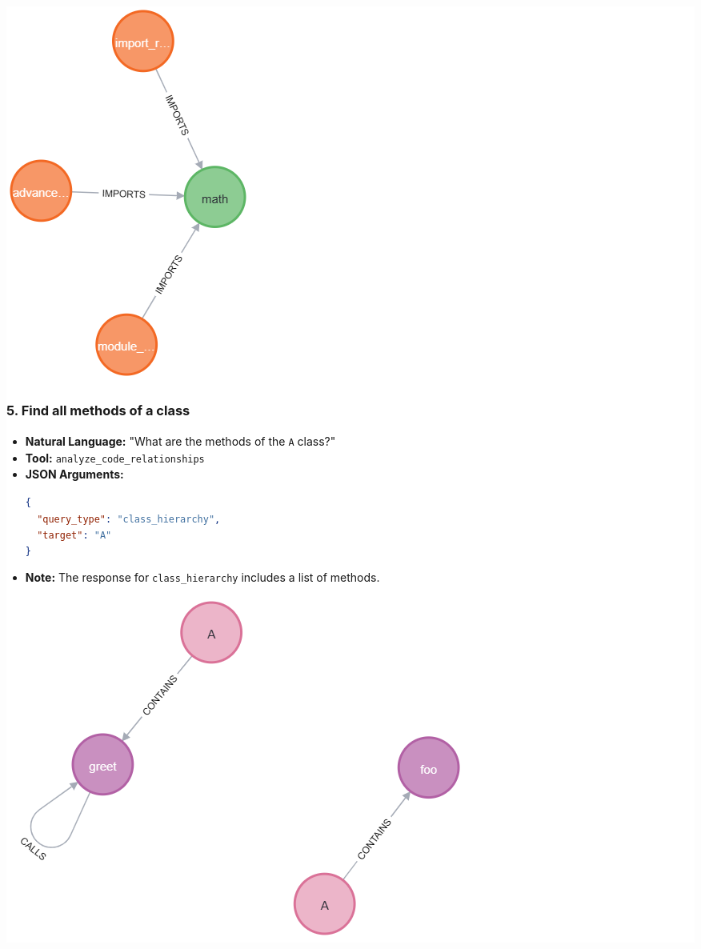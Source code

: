 ![Query 4](images/4.png)

### 5. Find all methods of a class
- **Natural Language:** "What are the methods of the `A` class?"
- **Tool:** `analyze_code_relationships`
- **JSON Arguments:**
  ```json
  {
    "query_type": "class_hierarchy",
    "target": "A"
  }
  ```
- **Note:** The response for `class_hierarchy` includes a list of methods.

![Query 5](images/5.png)
